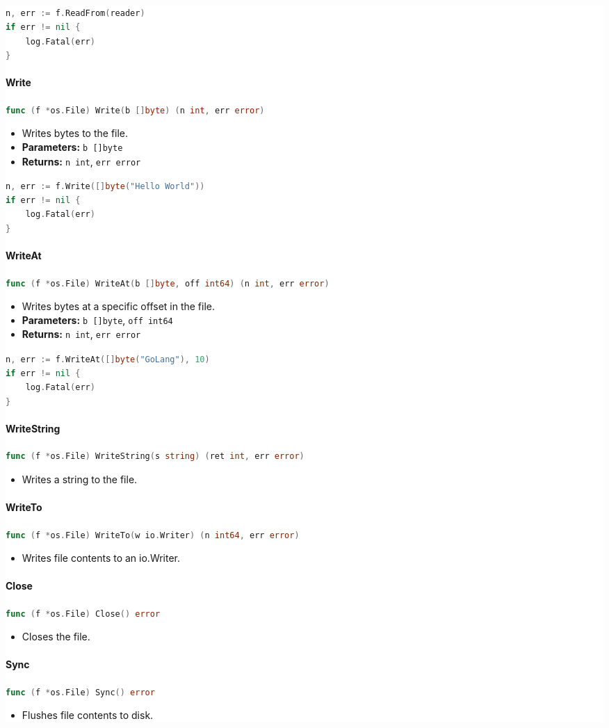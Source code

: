 ```go
n, err := f.ReadFrom(reader)
if err != nil {
    log.Fatal(err)
}
```

#### Write
```go
func (f *os.File) Write(b []byte) (n int, err error)
```
- Writes bytes to the file.  
- **Parameters:** `b []byte`  
- **Returns:** `n int`, `err error`

```go
n, err := f.Write([]byte("Hello World"))
if err != nil {
    log.Fatal(err)
}
```

#### WriteAt
```go
func (f *os.File) WriteAt(b []byte, off int64) (n int, err error)
```
- Writes bytes at a specific offset in the file.  
- **Parameters:** `b []byte`, `off int64`  
- **Returns:** `n int`, `err error`

```go
n, err := f.WriteAt([]byte("GoLang"), 10)
if err != nil {
    log.Fatal(err)
}
```

#### WriteString
```go
func (f *os.File) WriteString(s string) (ret int, err error)
```
- Writes a string to the file.  

#### WriteTo
```go
func (f *os.File) WriteTo(w io.Writer) (n int64, err error)
```
- Writes file contents to an io.Writer.  

#### Close
```go
func (f *os.File) Close() error
```
- Closes the file.  

#### Sync
```go
func (f *os.File) Sync() error
```
- Flushes file contents to disk.  
